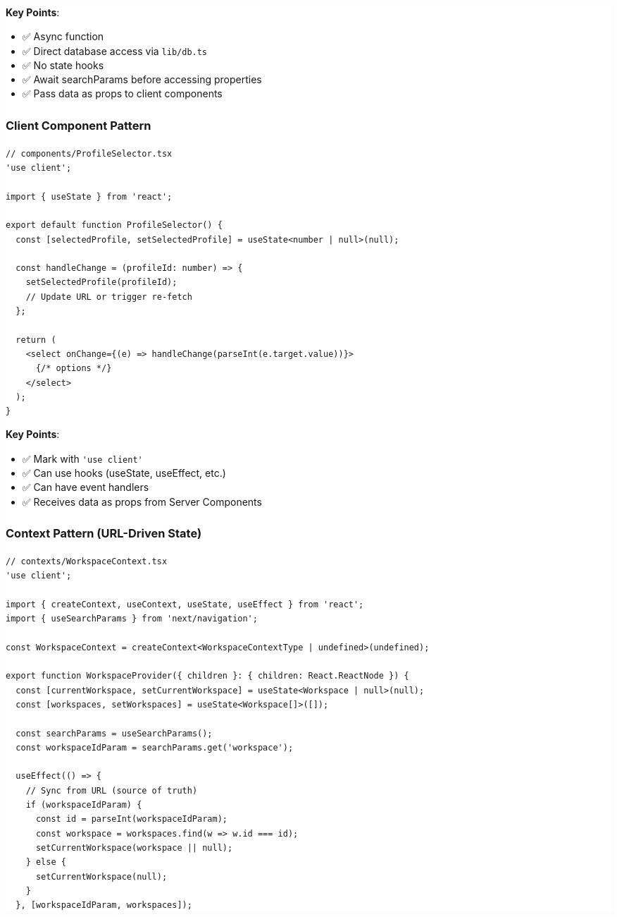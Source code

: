 **Key Points**:
- ✅ Async function
- ✅ Direct database access via `lib/db.ts`
- ✅ No state hooks
- ✅ Await searchParams before accessing properties
- ✅ Pass data as props to client components

### Client Component Pattern

```tsx
// components/ProfileSelector.tsx
'use client';

import { useState } from 'react';

export default function ProfileSelector() {
  const [selectedProfile, setSelectedProfile] = useState<number | null>(null);

  const handleChange = (profileId: number) => {
    setSelectedProfile(profileId);
    // Update URL or trigger re-fetch
  };

  return (
    <select onChange={(e) => handleChange(parseInt(e.target.value))}>
      {/* options */}
    </select>
  );
}
```

**Key Points**:
- ✅ Mark with `'use client'`
- ✅ Can use hooks (useState, useEffect, etc.)
- ✅ Can have event handlers
- ✅ Receives data as props from Server Components

### Context Pattern (URL-Driven State)

```tsx
// contexts/WorkspaceContext.tsx
'use client';

import { createContext, useContext, useState, useEffect } from 'react';
import { useSearchParams } from 'next/navigation';

const WorkspaceContext = createContext<WorkspaceContextType | undefined>(undefined);

export function WorkspaceProvider({ children }: { children: React.ReactNode }) {
  const [currentWorkspace, setCurrentWorkspace] = useState<Workspace | null>(null);
  const [workspaces, setWorkspaces] = useState<Workspace[]>([]);

  const searchParams = useSearchParams();
  const workspaceIdParam = searchParams.get('workspace');

  useEffect(() => {
    // Sync from URL (source of truth)
    if (workspaceIdParam) {
      const id = parseInt(workspaceIdParam);
      const workspace = workspaces.find(w => w.id === id);
      setCurrentWorkspace(workspace || null);
    } else {
      setCurrentWorkspace(null);
    }
  }, [workspaceIdParam, workspaces]);
```